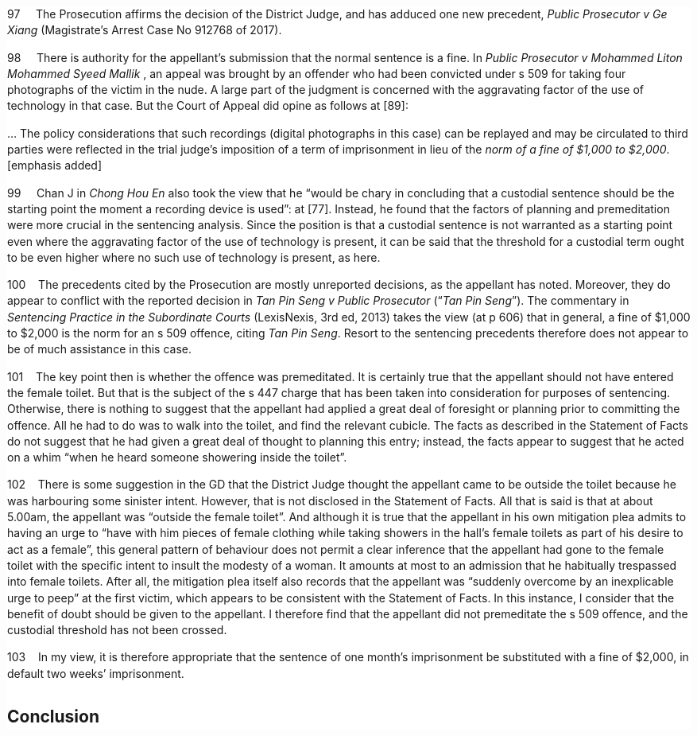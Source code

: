 97     The Prosecution affirms the decision of the District Judge, and has adduced one new precedent, _Public Prosecutor v Ge Xiang_ (Magistrate’s Arrest Case No 912768 of 2017).

98     There is authority for the appellant’s submission that the normal sentence is a fine. In _Public Prosecutor v Mohammed Liton Mohammed Syeed Mallik_ , an appeal was brought by an offender who had been convicted under s 509 for taking four photographs of the victim in the nude. A large part of the judgment is concerned with the aggravating factor of the use of technology in that case. But the Court of Appeal did opine as follows at \[89\]:

… The policy considerations that such recordings (digital photographs in this case) can be replayed and may be circulated to third parties were reflected in the trial judge’s imposition of a term of imprisonment in lieu of the _norm of a fine of $1,000 to $2,000_. \[emphasis added\]

99     Chan J in _Chong Hou En_ also took the view that he “would be chary in concluding that a custodial sentence should be the starting point the moment a recording device is used”: at \[77\]. Instead, he found that the factors of planning and premeditation were more crucial in the sentencing analysis. Since the position is that a custodial sentence is not warranted as a starting point even where the aggravating factor of the use of technology is present, it can be said that the threshold for a custodial term ought to be even higher where no such use of technology is present, as here.

100    The precedents cited by the Prosecution are mostly unreported decisions, as the appellant has noted. Moreover, they do appear to conflict with the reported decision in _Tan Pin Seng v Public Prosecutor_ (“_Tan Pin Seng_”). The commentary in _Sentencing Practice in the Subordinate Courts_ (LexisNexis, 3rd ed, 2013) takes the view (at p 606) that in general, a fine of $1,000 to $2,000 is the norm for an s 509 offence, citing _Tan Pin Seng_. Resort to the sentencing precedents therefore does not appear to be of much assistance in this case.

101    The key point then is whether the offence was premeditated. It is certainly true that the appellant should not have entered the female toilet. But that is the subject of the s 447 charge that has been taken into consideration for purposes of sentencing. Otherwise, there is nothing to suggest that the appellant had applied a great deal of foresight or planning prior to committing the offence. All he had to do was to walk into the toilet, and find the relevant cubicle. The facts as described in the Statement of Facts do not suggest that he had given a great deal of thought to planning this entry; instead, the facts appear to suggest that he acted on a whim “when he heard someone showering inside the toilet”.

102    There is some suggestion in the GD that the District Judge thought the appellant came to be outside the toilet because he was harbouring some sinister intent. However, that is not disclosed in the Statement of Facts. All that is said is that at about 5.00am, the appellant was “outside the female toilet”. And although it is true that the appellant in his own mitigation plea admits to having an urge to “have with him pieces of female clothing while taking showers in the hall’s female toilets as part of his desire to act as a female”, this general pattern of behaviour does not permit a clear inference that the appellant had gone to the female toilet with the specific intent to insult the modesty of a woman. It amounts at most to an admission that he habitually trespassed into female toilets. After all, the mitigation plea itself also records that the appellant was “suddenly overcome by an inexplicable urge to peep” at the first victim, which appears to be consistent with the Statement of Facts. In this instance, I consider that the benefit of doubt should be given to the appellant. I therefore find that the appellant did not premeditate the s 509 offence, and the custodial threshold has not been crossed.

103    In my view, it is therefore appropriate that the sentence of one month’s imprisonment be substituted with a fine of $2,000, in default two weeks’ imprisonment.

## Conclusion
